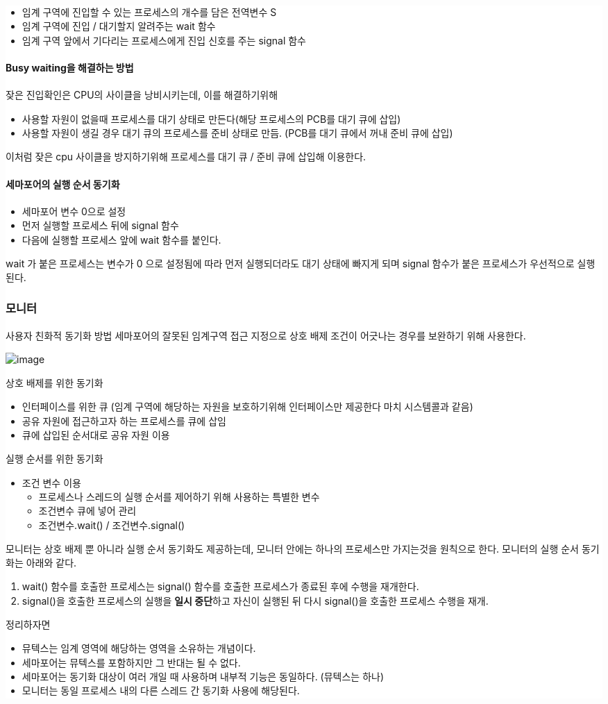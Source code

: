- 임계 구역에 진입할 수 있는 프로세스의 개수를 담은 전역변수 S
- 임계 구역에 진입 / 대기할지 알려주는 wait 함수
- 임계 구역 앞에서 기다리는 프로세스에게 진입 신호를 주는 signal 함수

#### Busy waiting을 해결하는 방법
잦은 진입확인은 CPU의 사이클을 낭비시키는데, 이를 해결하기위해
- 사용할 자원이 없을때 프로세스를 대기 상태로 만든다(해당 프로세스의 PCB를 대기 큐에 삽입)
- 사용할 자원이 생길 경우 대기 큐의 프로세스를 준비 상태로 만듬. (PCB를 대기 큐에서 꺼내 준비 큐에 삽입)

이처럼 잦은 cpu 사이클을 방지하기위해 프로세스를 대기 큐 / 준비 큐에 삽입해 이용한다.

#### 세마포어의 실행 순서 동기화
- 세마포어 변수 0으로 설정
- 먼저 실행할 프로세스 뒤에 signal 함수
- 다음에 실행할 프로세스 앞에 wait 함수를 붙인다.

wait 가 붙은 프로세스는 변수가 0 으로 설정됨에 따라 먼저 실행되더라도 대기 상태에 빠지게 되며 signal 함수가 붙은 프로세스가 우선적으로 실행된다.

### 모니터
사용자 친화적 동기화 방법
세마포어의 잘못된 임계구역 접근 지정으로 상호 배제 조건이 어긋나는 경우를 보완하기 위해 사용한다.

![image](https://github.com/rech4210/rech4210.github.io/assets/65288322/1898a491-9857-43db-b878-dfbef649dee6)

상호 배제를 위한 동기화
- 인터페이스를 위한 큐 (임계 구역에 해당하는 자원을 보호하기위해 인터페이스만 제공한다 마치 시스템콜과 같음)
- 공유 자원에 접근하고자 하는 프로세스를 큐에 삽임
- 큐에 삽입된 순서대로 공유 자원 이용

실행 순서를 위한 동기화
- 조건 변수 이용
	- 프로세스나 스레드의 실행 순서를 제어하기 위해 사용하는 특별한 변수
	- 조건변수 큐에 넣어 관리
	- 조건변수.wait() / 조건변수.signal()

모니터는 상호 배제 뿐 아니라 실행 순서 동기화도 제공하는데, 모니터 안에는 하나의 프로세스만 가지는것을 원칙으로 한다.
모니터의 실행 순서 동기화는 아래와 같다.

1. wait() 함수를 호출한 프로세스는 signal() 함수를 호출한 프로세스가 종료된 후에 수행을 재개한다.
2. signal()을 호출한 프로세스의 실행을 **일시 중단**하고 자신이 실행된 뒤 다시 signal()을 호출한 프로세스 수행을 재개.

정리하자면
- 뮤텍스는 임계 영역에 해당하는 영역을 소유하는 개념이다.
- 세마포어는 뮤텍스를 포함하지만 그 반대는 될 수 없다.
- 세마포어는 동기화 대상이 여러 개일 때 사용하며 내부적 기능은 동일하다. (뮤텍스는 하나)
- 모니터는 동일 프로세스 내의 다른 스레드 간 동기화 사용에 해당된다.
